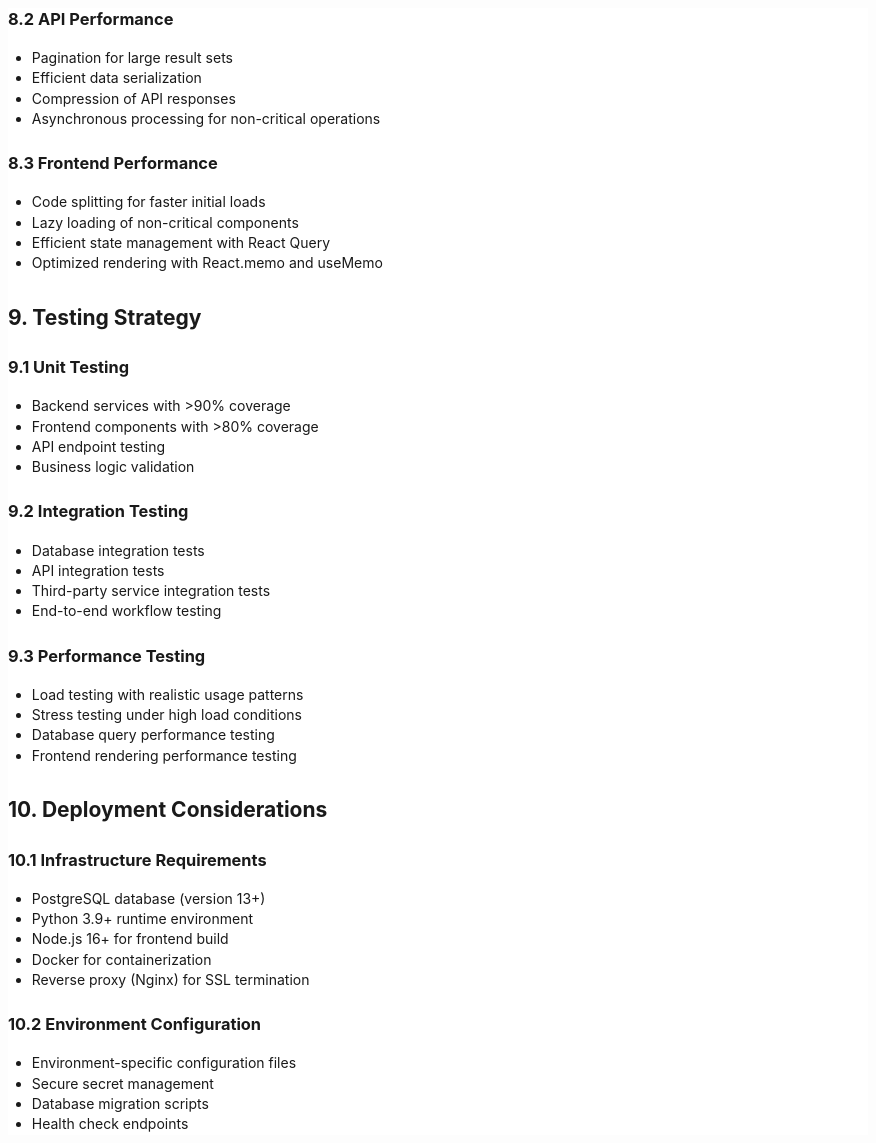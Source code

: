 ### 8.2 API Performance

- Pagination for large result sets
- Efficient data serialization
- Compression of API responses
- Asynchronous processing for non-critical operations

### 8.3 Frontend Performance

- Code splitting for faster initial loads
- Lazy loading of non-critical components
- Efficient state management with React Query
- Optimized rendering with React.memo and useMemo

## 9. Testing Strategy

### 9.1 Unit Testing

- Backend services with >90% coverage
- Frontend components with >80% coverage
- API endpoint testing
- Business logic validation

### 9.2 Integration Testing

- Database integration tests
- API integration tests
- Third-party service integration tests
- End-to-end workflow testing

### 9.3 Performance Testing

- Load testing with realistic usage patterns
- Stress testing under high load conditions
- Database query performance testing
- Frontend rendering performance testing

## 10. Deployment Considerations

### 10.1 Infrastructure Requirements

- PostgreSQL database (version 13+)
- Python 3.9+ runtime environment
- Node.js 16+ for frontend build
- Docker for containerization
- Reverse proxy (Nginx) for SSL termination

### 10.2 Environment Configuration

- Environment-specific configuration files
- Secure secret management
- Database migration scripts
- Health check endpoints

